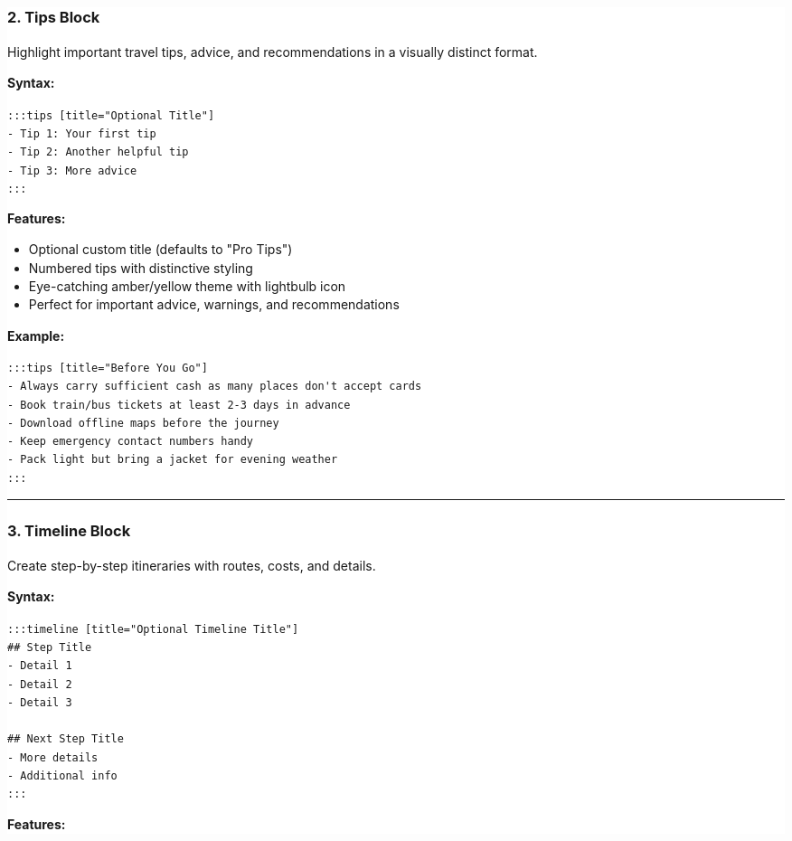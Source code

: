 
### 2. Tips Block

Highlight important travel tips, advice, and recommendations in a visually distinct format.

**Syntax:**

```
:::tips [title="Optional Title"]
- Tip 1: Your first tip
- Tip 2: Another helpful tip
- Tip 3: More advice
:::
```

**Features:**

- Optional custom title (defaults to "Pro Tips")
- Numbered tips with distinctive styling
- Eye-catching amber/yellow theme with lightbulb icon
- Perfect for important advice, warnings, and recommendations

**Example:**

```
:::tips [title="Before You Go"]
- Always carry sufficient cash as many places don't accept cards
- Book train/bus tickets at least 2-3 days in advance
- Download offline maps before the journey
- Keep emergency contact numbers handy
- Pack light but bring a jacket for evening weather
:::
```

---

### 3. Timeline Block

Create step-by-step itineraries with routes, costs, and details.

**Syntax:**

```
:::timeline [title="Optional Timeline Title"]
## Step Title
- Detail 1
- Detail 2
- Detail 3

## Next Step Title
- More details
- Additional info
:::
```

**Features:**
